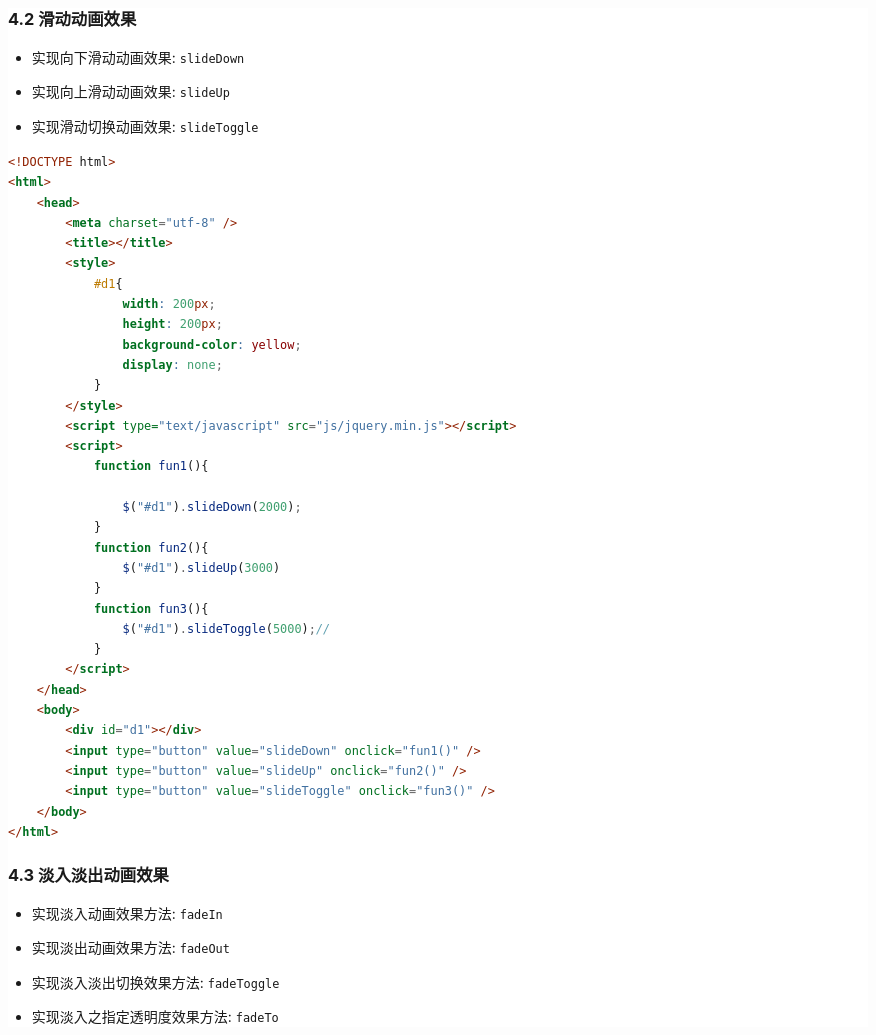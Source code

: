 ### 4.2 滑动动画效果

* 实现向下滑动动画效果:  `slideDown`   

* 实现向上滑动动画效果:  `slideUp`  

* 实现滑动切换动画效果:  `slideToggle` 

```html
<!DOCTYPE html>
<html>
    <head>
        <meta charset="utf-8" />
        <title></title>
        <style>
            #d1{
                width: 200px;
                height: 200px;
                background-color: yellow;
                display: none;
            }
        </style>
        <script type="text/javascript" src="js/jquery.min.js"></script>
        <script>
            function fun1(){

                $("#d1").slideDown(2000);
            }
            function fun2(){
                $("#d1").slideUp(3000)
            }
            function fun3(){
                $("#d1").slideToggle(5000);//
            }
        </script>
    </head>
    <body>
        <div id="d1"></div>
        <input type="button" value="slideDown" onclick="fun1()" />
        <input type="button" value="slideUp" onclick="fun2()" />
        <input type="button" value="slideToggle" onclick="fun3()" />
    </body>
</html>
```

### 4.3 淡入淡出动画效果

* 实现淡入动画效果方法:  `fadeIn`      

* 实现淡出动画效果方法: `fadeOut`   

* 实现淡入淡出切换效果方法: `fadeToggle` 

* 实现淡入之指定透明度效果方法:  `fadeTo` 
